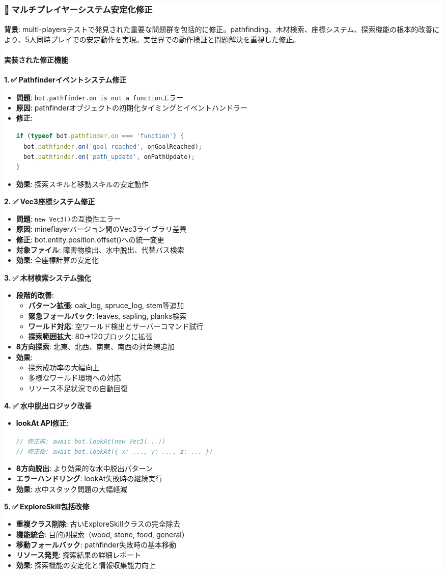 ### 🔧 マルチプレイヤーシステム安定化修正

**背景**:
multi-playersテストで発見された重要な問題群を包括的に修正。pathfinding、木材検索、座標システム、探索機能の根本的改善により、5人同時プレイでの安定動作を実現。実世界での動作検証と問題解決を重視した修正。

#### 実装された修正機能

**1. ✅ Pathfinderイベントシステム修正**
- **問題**: `bot.pathfinder.on is not a function`エラー
- **原因**: pathfinderオブジェクトの初期化タイミングとイベントハンドラー
- **修正**: 
  ```javascript
  if (typeof bot.pathfinder.on === 'function') {
    bot.pathfinder.on('goal_reached', onGoalReached);
    bot.pathfinder.on('path_update', onPathUpdate);
  }
  ```
- **効果**: 探索スキルと移動スキルの安定動作

**2. ✅ Vec3座標システム修正**
- **問題**: `new Vec3()`の互換性エラー
- **原因**: mineflayerバージョン間のVec3ライブラリ差異
- **修正**: bot.entity.position.offset()への統一変更
- **対象ファイル**: 障害物検出、水中脱出、代替パス検索
- **効果**: 全座標計算の安定化

**3. ✅ 木材検索システム強化**
- **段階的改善**:
  - **パターン拡張**: oak_log, spruce_log, stem等追加
  - **緊急フォールバック**: leaves, sapling, planks検索
  - **ワールド対応**: 空ワールド検出とサーバーコマンド試行
  - **探索範囲拡大**: 80→120ブロックに拡張
- **8方向探索**: 北東、北西、南東、南西の対角線追加
- **効果**: 
  - 探索成功率の大幅向上
  - 多様なワールド環境への対応
  - リソース不足状況での自動回復

**4. ✅ 水中脱出ロジック改善**
- **lookAt API修正**:
  ```javascript
  // 修正前: await bot.lookAt(new Vec3(...))
  // 修正後: await bot.lookAt({ x: ..., y: ..., z: ... })
  ```
- **8方向脱出**: より効果的な水中脱出パターン
- **エラーハンドリング**: lookAt失敗時の継続実行
- **効果**: 水中スタック問題の大幅軽減

**5. ✅ ExploreSkill包括改修**
- **重複クラス削除**: 古いExploreSkillクラスの完全除去
- **機能統合**: 目的別探索（wood, stone, food, general）
- **移動フォールバック**: pathfinder失敗時の基本移動
- **リソース発見**: 探索結果の詳細レポート
- **効果**: 探索機能の安定化と情報収集能力向上
